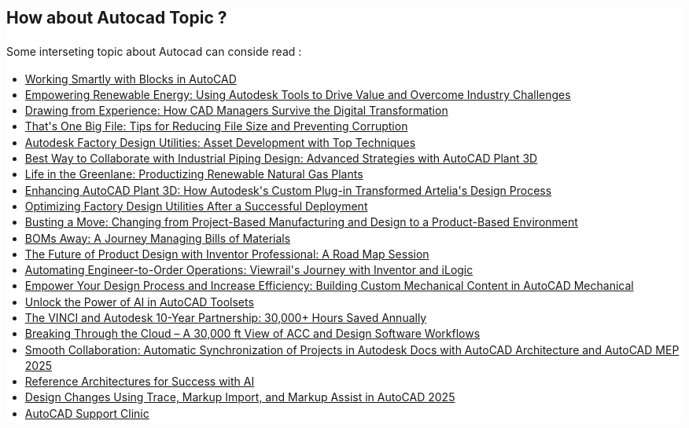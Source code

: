 ## How about Autocad Topic ? 

Some interseting topic about Autocad can conside read : 

- [Working Smartly with Blocks in AutoCAD](https://www.autodesk.com/autodesk-university/class/Working-Smartly-with-Blocks-in-AutoCAD-2024)
- [Empowering Renewable Energy: Using Autodesk Tools to Drive Value and Overcome Industry Challenges](https://www.autodesk.com/autodesk-university/class/Empowering-Renewable-Energy-Using-Autodesk-Tools-to-Drive-Value-and-Overcome-Industry-Challenges-2024)
- [Drawing from Experience: How CAD Managers Survive the Digital Transformation](https://www.autodesk.com/autodesk-university/class/Drawing-from-Experience-How-CAD-Managers-Survive-the-Digital-Transformation-2024)
- [That's One Big File: Tips for Reducing File Size and Preventing Corruption](https://www.autodesk.com/autodesk-university/class/Thats-One-Big-File-Tips-for-Reducing-File-Size-and-Preventing-Corruption-2024)
- [Autodesk Factory Design Utilities: Asset Development with Top Techniques](https://www.autodesk.com/autodesk-university/class/Autodesk-Factory-Design-Utilities-Asset-Development-with-Top-Techniques-2024)
- [Best Way to Collaborate with Industrial Piping Design: Advanced Strategies with AutoCAD Plant 3D](https://www.autodesk.com/autodesk-university/class/Best-Way-to-Collaborate-with-Industrial-Piping-Design-Advanced-Strategies-with-AutoCAD-Plant-3D-2024)
- [Life in the Greenlane: Productizing Renewable Natural Gas Plants](https://www.autodesk.com/autodesk-university/class/Life-in-the-Greenlane-Productizing-Renewable-Natural-Gas-Plants-2024)
- [Enhancing AutoCAD Plant 3D: How Autodesk's Custom Plug-in Transformed Artelia's Design Process](https://www.autodesk.com/autodesk-university/class/Enhancing-AutoCAD-Plant-3D-How-Autodesks-Custom-Plug-in-Transformed-Artelias-Design-Process-2024)
- [Optimizing Factory Design Utilities After a Successful Deployment](https://www.autodesk.com/autodesk-university/class/Optimizing-Factory-Design-Utilities-After-a-Successful-Deployment-2024)
- [Busting a Move: Changing from Project-Based Manufacturing and Design to a Product-Based Environment](https://www.autodesk.com/autodesk-university/class/Busting-a-Move-Changing-from-Project-Based-Manufacturing-and-Design-to-a-Product-Based-Environment-2024)
- [BOMs Away: A Journey Managing Bills of Materials](https://www.autodesk.com/autodesk-university/class/BOMs-Away-A-Journey-Managing-Bills-of-Materials-2024)
- [The Future of Product Design with Inventor Professional: A Road Map Session](https://www.autodesk.com/autodesk-university/class/The-Future-of-Product-Design-with-Inventor-Professional-A-Road-Map-Session-2024)
- [Automating Engineer-to-Order Operations: Viewrail's Journey with Inventor and iLogic](https://www.autodesk.com/autodesk-university/class/Automating-Engineer-to-Order-Operations-Viewrails-Journey-with-Inventor-and-iLogic-2024)
- [Empower Your Design Process and Increase Efficiency: Building Custom Mechanical Content in AutoCAD Mechanical](https://www.autodesk.com/autodesk-university/class/Empower-Your-Design-Process-and-Increase-Efficiency-Building-Custom-Mechanical-Content-in-AutoCAD-Mechanical-2024)
- [Unlock the Power of AI in AutoCAD Toolsets](https://www.autodesk.com/autodesk-university/class/Unlock-the-power-of-AI-in-AutoCAD-Toolsets-2024)
- [The VINCI and Autodesk 10-Year Partnership: 30,000+ Hours Saved Annually](https://www.autodesk.com/autodesk-university/class/The-VINCI-and-Autodesk-10-Year-Partnership-30000-Hours-Saved-Annually-2024)
- [Breaking Through the Cloud – A 30,000 ft View of ACC and Design Software Workflows](https://www.autodesk.com/autodesk-university/class/Breaking-Through-the-Cloud-A-30000-ft-View-of-ACC-and-Design-Software-Workflows-2024)
- [Smooth Collaboration: Automatic Synchronization of Projects in Autodesk Docs with AutoCAD Architecture and AutoCAD MEP 2025](https://www.autodesk.com/autodesk-university/class/Smooth-Collaboration-Automatic-Synchronization-of-Projects-in-Autodesk-Docs-with-AutoCAD-Architecture-and-AutoCAD-MEP-2025-2024)
- [Reference Architectures for Success with AI](https://www.autodesk.com/autodesk-university/class/Reference-Architectures-for-Success-with-AI-2024)
- [Design Changes Using Trace, Markup Import, and Markup Assist in AutoCAD 2025](https://www.autodesk.com/autodesk-university/class/Design-Changes-Using-Trace-Markup-Import-and-Markup-Assist-in-AutoCAD-2025-2024)
- [AutoCAD Support Clinic](https://www.autodesk.com/autodesk-university/class/AutoCAD-Support-Clinic-2024)